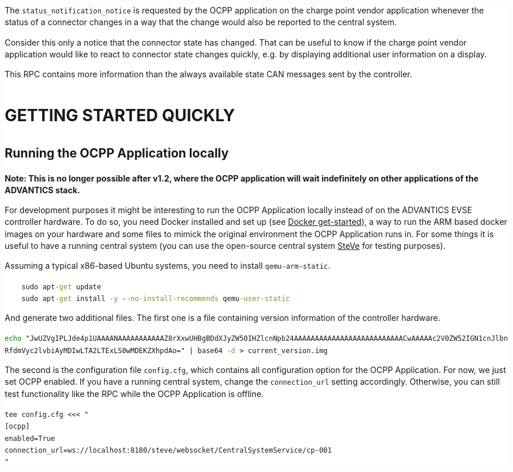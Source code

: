 

The `status_notification_notice` is requested by the OCPP application on
the charge point vendor application whenever the status of a connector
changes in a way that the change would also be reported to the central
system.

Consider this only a notice that the connector state has changed. That
can be useful to know if the charge point vendor application would like
to react to connector state changes quickly, e.g. by displaying
additional user information on a display.

This RPC contains more information than the always available state CAN
messages sent by the controller.

# GETTING STARTED QUICKLY
## Running the OCPP Application locally

**Note: This is no longer possible after v1.2, where the OCPP
application will wait indefinitely on other applications of the
ADVANTICS stack.**

For development purposes it might be interesting to run the OCPP
Application locally instead of on the ADVANTICS EVSE controller
hardware. To do so, you need Docker installed and set up (see [Docker
get-started](https://docs.docker.com/get-started/)), a way to run the
ARM based docker images on your hardware and some files to mimick the
original environment the OCPP Application runs in. For some things it is
useful to have a running central system (you can use the open-source
central system [SteVe](https://github.com/RWTH-i5-IDSG/steve) for
testing purposes).

Assuming a typical x86-based Ubuntu systems, you need to install
`qemu-arm-static`.

```cmd
    sudo apt-get update
    sudo apt-get install -y --no-install-recommends qemu-user-static
```
And generate two additional files. The first one is a file containing
version information of the controller hardware.

```cmd
echo "JwUZVgIPLJde4p1UAAAANAAAAAAAAAAAZ8rXxwUHBgBDdXJyZW50IHZlcnNpb24AAAAAAAAAAAAAAAAAAAAAAAAAACwAAAAAc2V0ZW52IGN1cnJlbnRfdmVyc2lvbiAyMDIwLTA2LTExLS0wMDEKZXhpdAo=" | base64 -d > current_version.img
```

The second is the configuration file `config.cfg`, which contains all
configuration option for the OCPP Application. For now, we just set OCPP
enabled. If you have a running central system, change the
`connection_url` setting accordingly. Otherwise, you can still test
functionality like the RPC while the OCPP Application is offline.

    tee config.cfg <<< "
    [ocpp]
    enabled=True
    connection_url=ws://localhost:8180/steve/websocket/CentralSystemService/cp-001
    "

